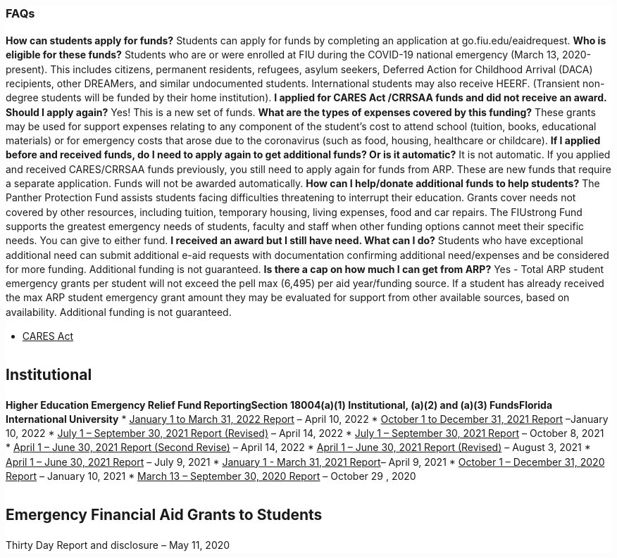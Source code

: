 ### FAQs
**How can students apply for funds?**
Students can apply for funds by completing an application at go.fiu.edu/eaidrequest.
**Who is eligible for these funds?**
Students who are or were enrolled at FIU during the COVID-19 national emergency (March 13, 2020-present). This includes citizens, permanent residents, refugees, asylum seekers, Deferred Action for Childhood Arrival (DACA) recipients, other DREAMers, and similar undocumented students. International students may also receive HEERF. (Transient non-degree students will be funded by their home institution).
**I applied for CARES Act /CRRSAA funds and did not receive an award. Should I apply again?**
Yes! This is a new set of funds.
**What are the types of expenses covered by this funding?**
These grants may be used for support expenses relating to any component of the student’s cost to attend school (tuition, books, educational materials) or for emergency costs that arose due to the coronavirus (such as food, housing, healthcare or childcare).
**If I applied before and received funds, do I need to apply again to get additional funds? Or is it automatic?**
It is not automatic. If you applied and received CARES/CRRSAA funds previously, you still need to apply again for funds from ARP. These are new funds that require a separate application. Funds will not be awarded automatically.
**How can I help/donate additional funds to help students?**
The Panther Protection Fund assists students facing difficulties threatening to interrupt their education. Grants cover needs not covered by other resources, including tuition, temporary housing, living expenses, food and car repairs.
The FIUstrong Fund supports the greatest emergency needs of students, faculty and staff when other funding options cannot meet their specific needs. You can give to either fund.
**I received an award but I still have need. What can I do?**
Students who have exceptional additional need can submit additional e-aid requests with documentation confirming additional need/expenses and be considered for more funding. Additional funding is not guaranteed.
**Is there a cap on how much I can get from ARP?**
Yes - Total ARP student emergency grants per student will not exceed the pell max (6,495) per aid year/funding source. If a student has already received the max ARP student emergency grant amount they may be evaluated for support from other available sources, based on availability. Additional funding is not guaranteed.
  * [CARES Act ](https://www.fiu.edu/federal-relief/index.html#panel-N10392-2)
## Institutional 
**Higher Education Emergency Relief Fund Reporting****Section 18004(a)(1) Institutional, (a)(2) and (a)(3) Funds****Florida International University**
    * [January 1 to March 31, 2022 Report](https://www.fiu.edu/federal-relief/quartly-budget-and-expenditure-reporting-for-heerf-pdf.pdf) – April 10, 2022
    * [October 1 to December 31, 2021 Report](https://www.fiu.edu/_assets/docs/october-1-to-december-31-2021-report-january-10-2022.pdf) –January 10, 2022
    * [July 1 – September 30, 2021 Report (Revised)](https://www.fiu.edu/_assets/docs/q3.pdf) – April 14, 2022
    * [July 1 – September 30, 2021 Report](https://www.fiu.edu/federal-relief/cares-act/00963500_heerf_q32021_101021.pdf) – October 8, 2021
    * [April 1 – June 30, 2021 Report (Second Revise)](https://www.fiu.edu/_assets/docs/00963500_heerf_q22021_41422.pdf) – April 14, 2022
    * [April 1 – June 30, 2021 Report (Revised)](https://www.fiu.edu/federal-relief/cares-act/arpheerfiiiquarterlyreport_fiu_2021-06-30-revised-8-3-21.pdf) – August 3, 2021
    * [April 1 – June 30, 2021 Report](https://www.fiu.edu/federal-relief/cares-act/heerf-quarterly-reporting-2021-06-30.pdf) – July 9, 2021
    * [January 1 - March 31, 2021 Report](https://www.fiu.edu/federal-relief/cares-act/heerf-quarterly-reporting-3-31-21.pdf)– April 9, 2021
    * [October 1 – December 31, 2020 Report](https://www.fiu.edu/federal-relief/cares-act/heerf-quarterly-reporting-2020-12-31.pdf) – January 10, 2021
    * [March 13 – September 30, 2020 Report](https://www.fiu.edu/federal-relief/cares-act/heerf-quarterly-reporting-2020-09-30.pdf) – October 29 , 2020
## Emergency Financial Aid Grants to Students
Thirty Day Report and disclosure – May 11, 2020